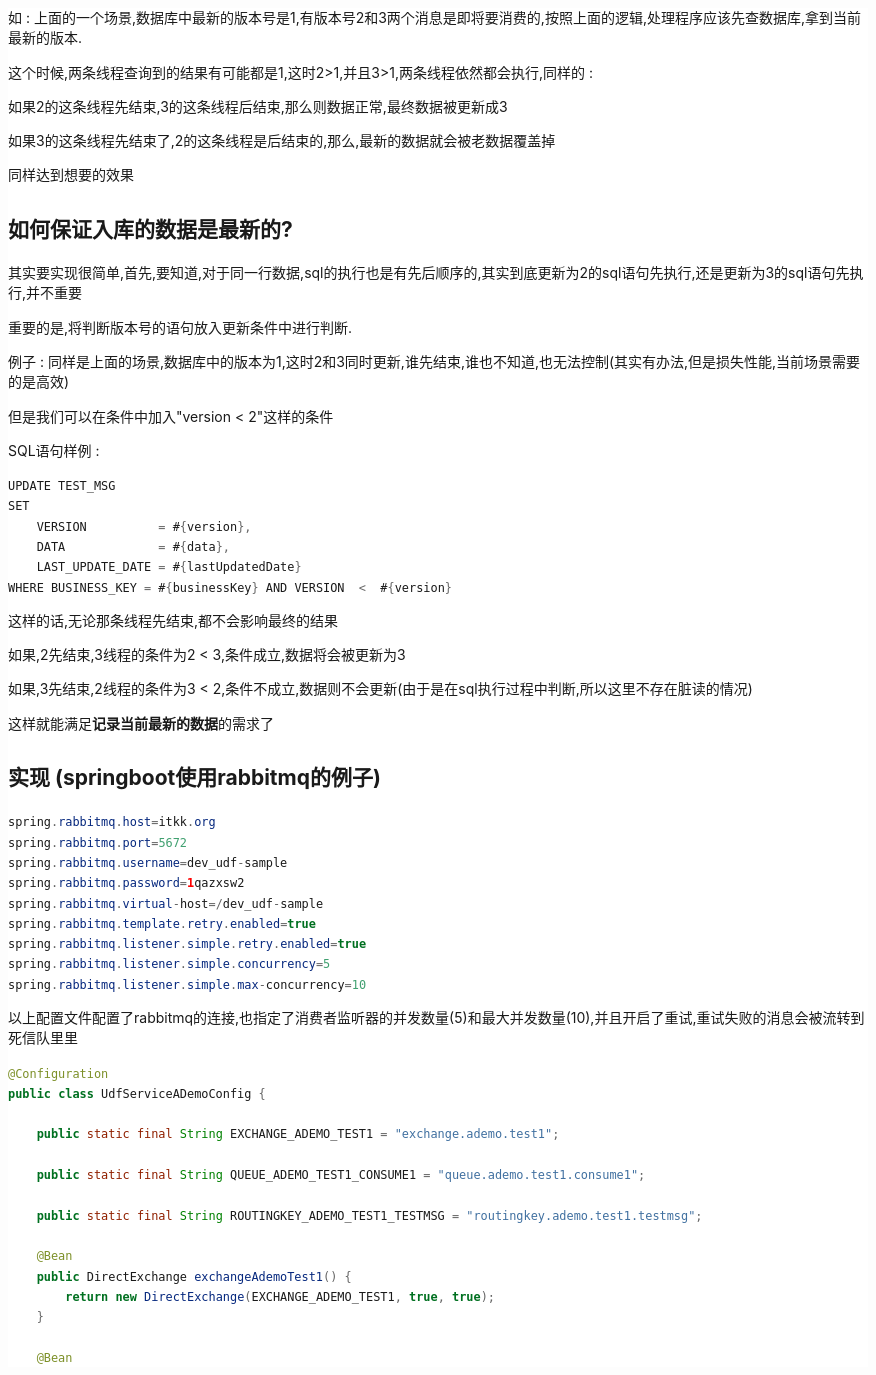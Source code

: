 如 : 上面的一个场景,数据库中最新的版本号是1,有版本号2和3两个消息是即将要消费的,按照上面的逻辑,处理程序应该先查数据库,拿到当前最新的版本.

这个时候,两条线程查询到的结果有可能都是1,这时2>1,并且3>1,两条线程依然都会执行,同样的 : 

如果2的这条线程先结束,3的这条线程后结束,那么则数据正常,最终数据被更新成3

如果3的这条线程先结束了,2的这条线程是后结束的,那么,最新的数据就会被老数据覆盖掉

同样达到想要的效果

## 如何保证入库的数据是最新的?

其实要实现很简单,首先,要知道,对于同一行数据,sql的执行也是有先后顺序的,其实到底更新为2的sql语句先执行,还是更新为3的sql语句先执行,并不重要

重要的是,将判断版本号的语句放入更新条件中进行判断.

例子 : 同样是上面的场景,数据库中的版本为1,这时2和3同时更新,谁先结束,谁也不知道,也无法控制(其实有办法,但是损失性能,当前场景需要的是高效)

但是我们可以在条件中加入"version < 2"这样的条件

SQL语句样例 :

``` java
UPDATE TEST_MSG
SET
    VERSION          = #{version},
    DATA             = #{data},
    LAST_UPDATE_DATE = #{lastUpdatedDate}
WHERE BUSINESS_KEY = #{businessKey} AND VERSION  <  #{version}
```

这样的话,无论那条线程先结束,都不会影响最终的结果

如果,2先结束,3线程的条件为2 < 3,条件成立,数据将会被更新为3

如果,3先结束,2线程的条件为3 < 2,条件不成立,数据则不会更新(由于是在sql执行过程中判断,所以这里不存在脏读的情况)

这样就能满足**记录当前最新的数据**的需求了

## 实现 (springboot使用rabbitmq的例子)

``` java
spring.rabbitmq.host=itkk.org
spring.rabbitmq.port=5672
spring.rabbitmq.username=dev_udf-sample
spring.rabbitmq.password=1qazxsw2
spring.rabbitmq.virtual-host=/dev_udf-sample
spring.rabbitmq.template.retry.enabled=true
spring.rabbitmq.listener.simple.retry.enabled=true
spring.rabbitmq.listener.simple.concurrency=5
spring.rabbitmq.listener.simple.max-concurrency=10
```

以上配置文件配置了rabbitmq的连接,也指定了消费者监听器的并发数量(5)和最大并发数量(10),并且开启了重试,重试失败的消息会被流转到死信队里里

``` java
@Configuration
public class UdfServiceADemoConfig {

    public static final String EXCHANGE_ADEMO_TEST1 = "exchange.ademo.test1";

    public static final String QUEUE_ADEMO_TEST1_CONSUME1 = "queue.ademo.test1.consume1";

    public static final String ROUTINGKEY_ADEMO_TEST1_TESTMSG = "routingkey.ademo.test1.testmsg";

    @Bean
    public DirectExchange exchangeAdemoTest1() {
        return new DirectExchange(EXCHANGE_ADEMO_TEST1, true, true);
    }

    @Bean
```